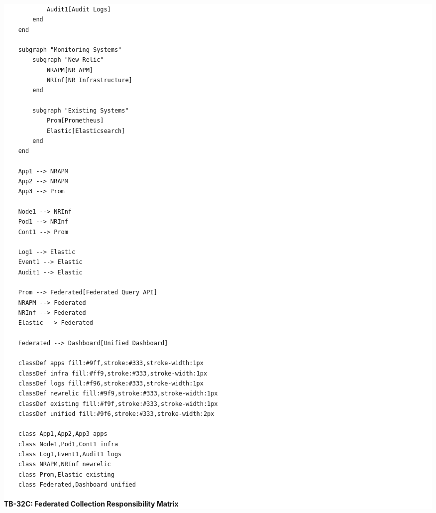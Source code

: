 ```mermaid
            Audit1[Audit Logs]
        end
    end
    
    subgraph "Monitoring Systems"
        subgraph "New Relic"
            NRAPM[NR APM]
            NRInf[NR Infrastructure]
        end
        
        subgraph "Existing Systems"
            Prom[Prometheus]
            Elastic[Elasticsearch]
        end
    end
    
    App1 --> NRAPM
    App2 --> NRAPM
    App3 --> Prom
    
    Node1 --> NRInf
    Pod1 --> NRInf
    Cont1 --> Prom
    
    Log1 --> Elastic
    Event1 --> Elastic
    Audit1 --> Elastic
    
    Prom --> Federated[Federated Query API]
    NRAPM --> Federated
    NRInf --> Federated
    Elastic --> Federated
    
    Federated --> Dashboard[Unified Dashboard]
    
    classDef apps fill:#9ff,stroke:#333,stroke-width:1px
    classDef infra fill:#ff9,stroke:#333,stroke-width:1px
    classDef logs fill:#f96,stroke:#333,stroke-width:1px
    classDef newrelic fill:#9f9,stroke:#333,stroke-width:1px
    classDef existing fill:#f9f,stroke:#333,stroke-width:1px
    classDef unified fill:#9f6,stroke:#333,stroke-width:2px
    
    class App1,App2,App3 apps
    class Node1,Pod1,Cont1 infra
    class Log1,Event1,Audit1 logs
    class NRAPM,NRInf newrelic
    class Prom,Elastic existing
    class Federated,Dashboard unified
```

#### TB-32C: Federated Collection Responsibility Matrix
